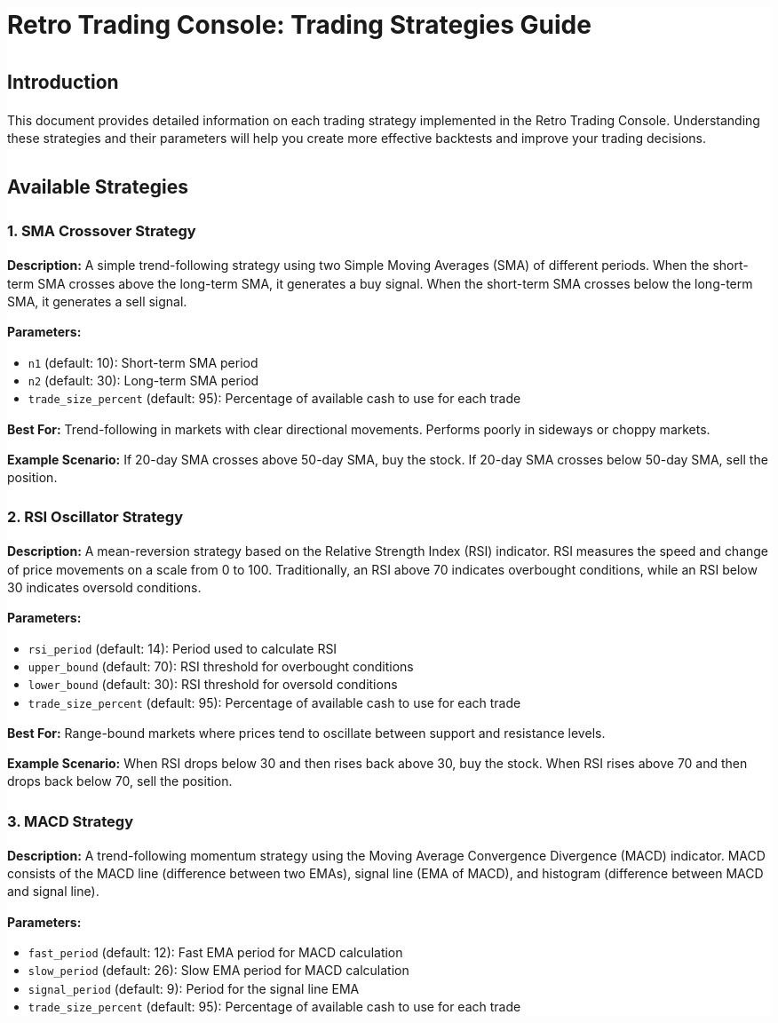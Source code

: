 # Retro Trading Console: Trading Strategies Guide

## Introduction

This document provides detailed information on each trading strategy implemented in the Retro Trading Console. Understanding these strategies and their parameters will help you create more effective backtests and improve your trading decisions.

## Available Strategies

### 1. SMA Crossover Strategy

**Description:** A simple trend-following strategy using two Simple Moving Averages (SMA) of different periods. When the short-term SMA crosses above the long-term SMA, it generates a buy signal. When the short-term SMA crosses below the long-term SMA, it generates a sell signal.

**Parameters:**
- `n1` (default: 10): Short-term SMA period
- `n2` (default: 30): Long-term SMA period
- `trade_size_percent` (default: 95): Percentage of available cash to use for each trade

**Best For:** Trend-following in markets with clear directional movements. Performs poorly in sideways or choppy markets.

**Example Scenario:** If 20-day SMA crosses above 50-day SMA, buy the stock. If 20-day SMA crosses below 50-day SMA, sell the position.

### 2. RSI Oscillator Strategy

**Description:** A mean-reversion strategy based on the Relative Strength Index (RSI) indicator. RSI measures the speed and change of price movements on a scale from 0 to 100. Traditionally, an RSI above 70 indicates overbought conditions, while an RSI below 30 indicates oversold conditions.

**Parameters:**
- `rsi_period` (default: 14): Period used to calculate RSI
- `upper_bound` (default: 70): RSI threshold for overbought conditions
- `lower_bound` (default: 30): RSI threshold for oversold conditions
- `trade_size_percent` (default: 95): Percentage of available cash to use for each trade

**Best For:** Range-bound markets where prices tend to oscillate between support and resistance levels.

**Example Scenario:** When RSI drops below 30 and then rises back above 30, buy the stock. When RSI rises above 70 and then drops back below 70, sell the position.

### 3. MACD Strategy

**Description:** A trend-following momentum strategy using the Moving Average Convergence Divergence (MACD) indicator. MACD consists of the MACD line (difference between two EMAs), signal line (EMA of MACD), and histogram (difference between MACD and signal line).

**Parameters:**
- `fast_period` (default: 12): Fast EMA period for MACD calculation
- `slow_period` (default: 26): Slow EMA period for MACD calculation
- `signal_period` (default: 9): Period for the signal line EMA
- `trade_size_percent` (default: 95): Percentage of available cash to use for each trade
